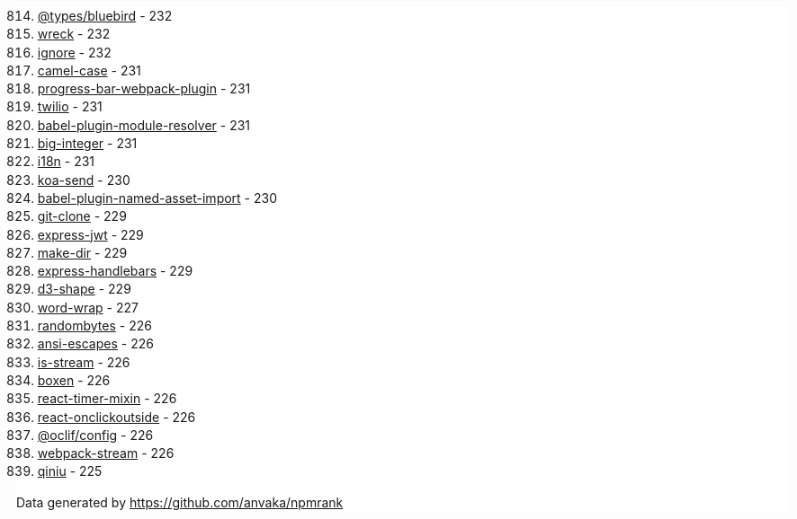 814. [@types/bluebird](https://www.npmjs.org/package/@types/bluebird) - 232
815. [wreck](https://www.npmjs.org/package/wreck) - 232
816. [ignore](https://www.npmjs.org/package/ignore) - 232
817. [camel-case](https://www.npmjs.org/package/camel-case) - 231
818. [progress-bar-webpack-plugin](https://www.npmjs.org/package/progress-bar-webpack-plugin) - 231
819. [twilio](https://www.npmjs.org/package/twilio) - 231
820. [babel-plugin-module-resolver](https://www.npmjs.org/package/babel-plugin-module-resolver) - 231
821. [big-integer](https://www.npmjs.org/package/big-integer) - 231
822. [i18n](https://www.npmjs.org/package/i18n) - 231
823. [koa-send](https://www.npmjs.org/package/koa-send) - 230
824. [babel-plugin-named-asset-import](https://www.npmjs.org/package/babel-plugin-named-asset-import) - 230
825. [git-clone](https://www.npmjs.org/package/git-clone) - 229
826. [express-jwt](https://www.npmjs.org/package/express-jwt) - 229
827. [make-dir](https://www.npmjs.org/package/make-dir) - 229
828. [express-handlebars](https://www.npmjs.org/package/express-handlebars) - 229
829. [d3-shape](https://www.npmjs.org/package/d3-shape) - 229
830. [word-wrap](https://www.npmjs.org/package/word-wrap) - 227
831. [randombytes](https://www.npmjs.org/package/randombytes) - 226
832. [ansi-escapes](https://www.npmjs.org/package/ansi-escapes) - 226
833. [is-stream](https://www.npmjs.org/package/is-stream) - 226
834. [boxen](https://www.npmjs.org/package/boxen) - 226
835. [react-timer-mixin](https://www.npmjs.org/package/react-timer-mixin) - 226
836. [react-onclickoutside](https://www.npmjs.org/package/react-onclickoutside) - 226
837. [@oclif/config](https://www.npmjs.org/package/@oclif/config) - 226
1. [webpack-stream](https://www.npmjs.org/package/webpack-stream) - 226
2. [qiniu](https://www.npmjs.org/package/qiniu) - 225

Data generated by https://github.com/anvaka/npmrank
